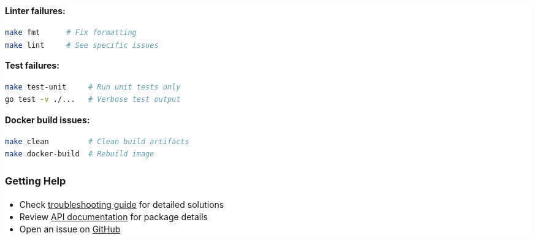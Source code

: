 **Linter failures:**
```bash
make fmt      # Fix formatting
make lint     # See specific issues
```

**Test failures:**
```bash
make test-unit     # Run unit tests only
go test -v ./...   # Verbose test output
```

**Docker build issues:**
```bash
make clean         # Clean build artifacts
make docker-build  # Rebuild image
```

### Getting Help

- Check [troubleshooting guide](troubleshooting/) for detailed solutions
- Review [API documentation](../api/) for package details
- Open an issue on [GitHub](https://github.com/your-org/go-template-project/issues)
